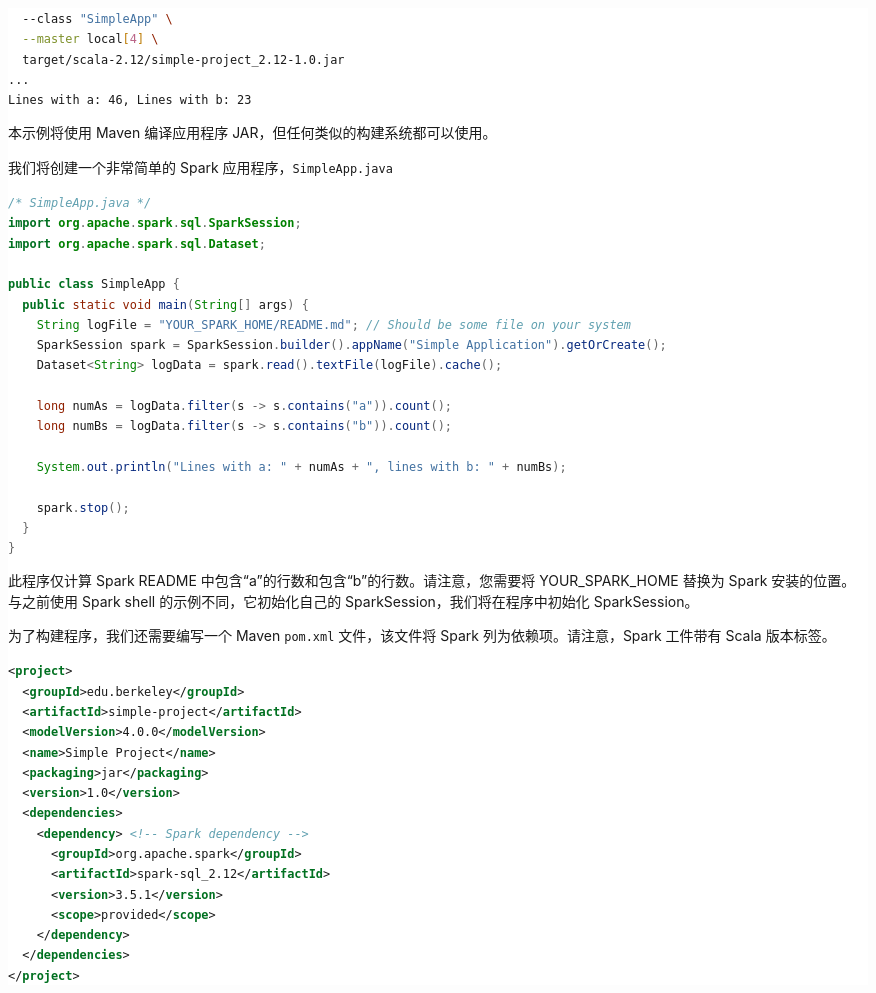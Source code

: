 ```bash
  --class "SimpleApp" \
  --master local[4] \
  target/scala-2.12/simple-project_2.12-1.0.jar
...
Lines with a: 46, Lines with b: 23
```

本示例将使用 Maven 编译应用程序 JAR，但任何类似的构建系统都可以使用。

我们将创建一个非常简单的 Spark 应用程序，`SimpleApp.java`

```java
/* SimpleApp.java */
import org.apache.spark.sql.SparkSession;
import org.apache.spark.sql.Dataset;

public class SimpleApp {
  public static void main(String[] args) {
    String logFile = "YOUR_SPARK_HOME/README.md"; // Should be some file on your system
    SparkSession spark = SparkSession.builder().appName("Simple Application").getOrCreate();
    Dataset<String> logData = spark.read().textFile(logFile).cache();

    long numAs = logData.filter(s -> s.contains("a")).count();
    long numBs = logData.filter(s -> s.contains("b")).count();

    System.out.println("Lines with a: " + numAs + ", lines with b: " + numBs);

    spark.stop();
  }
}
```

此程序仅计算 Spark README 中包含“a”的行数和包含“b”的行数。请注意，您需要将 YOUR\_SPARK\_HOME 替换为 Spark 安装的位置。与之前使用 Spark shell 的示例不同，它初始化自己的 SparkSession，我们将在程序中初始化 SparkSession。

为了构建程序，我们还需要编写一个 Maven `pom.xml` 文件，该文件将 Spark 列为依赖项。请注意，Spark 工件带有 Scala 版本标签。

```xml
<project>
  <groupId>edu.berkeley</groupId>
  <artifactId>simple-project</artifactId>
  <modelVersion>4.0.0</modelVersion>
  <name>Simple Project</name>
  <packaging>jar</packaging>
  <version>1.0</version>
  <dependencies>
    <dependency> <!-- Spark dependency -->
      <groupId>org.apache.spark</groupId>
      <artifactId>spark-sql_2.12</artifactId>
      <version>3.5.1</version>
      <scope>provided</scope>
    </dependency>
  </dependencies>
</project>
```

